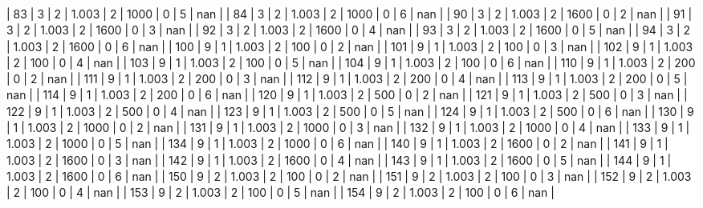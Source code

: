 |  83 |             3 |           2 |                               1.003 |          2 |         1000 |              0 |                  5 |   nan        |
|  84 |             3 |           2 |                               1.003 |          2 |         1000 |              0 |                  6 |   nan        |
|  90 |             3 |           2 |                               1.003 |          2 |         1600 |              0 |                  2 |   nan        |
|  91 |             3 |           2 |                               1.003 |          2 |         1600 |              0 |                  3 |   nan        |
|  92 |             3 |           2 |                               1.003 |          2 |         1600 |              0 |                  4 |   nan        |
|  93 |             3 |           2 |                               1.003 |          2 |         1600 |              0 |                  5 |   nan        |
|  94 |             3 |           2 |                               1.003 |          2 |         1600 |              0 |                  6 |   nan        |
| 100 |             9 |           1 |                               1.003 |          2 |          100 |              0 |                  2 |   nan        |
| 101 |             9 |           1 |                               1.003 |          2 |          100 |              0 |                  3 |   nan        |
| 102 |             9 |           1 |                               1.003 |          2 |          100 |              0 |                  4 |   nan        |
| 103 |             9 |           1 |                               1.003 |          2 |          100 |              0 |                  5 |   nan        |
| 104 |             9 |           1 |                               1.003 |          2 |          100 |              0 |                  6 |   nan        |
| 110 |             9 |           1 |                               1.003 |          2 |          200 |              0 |                  2 |   nan        |
| 111 |             9 |           1 |                               1.003 |          2 |          200 |              0 |                  3 |   nan        |
| 112 |             9 |           1 |                               1.003 |          2 |          200 |              0 |                  4 |   nan        |
| 113 |             9 |           1 |                               1.003 |          2 |          200 |              0 |                  5 |   nan        |
| 114 |             9 |           1 |                               1.003 |          2 |          200 |              0 |                  6 |   nan        |
| 120 |             9 |           1 |                               1.003 |          2 |          500 |              0 |                  2 |   nan        |
| 121 |             9 |           1 |                               1.003 |          2 |          500 |              0 |                  3 |   nan        |
| 122 |             9 |           1 |                               1.003 |          2 |          500 |              0 |                  4 |   nan        |
| 123 |             9 |           1 |                               1.003 |          2 |          500 |              0 |                  5 |   nan        |
| 124 |             9 |           1 |                               1.003 |          2 |          500 |              0 |                  6 |   nan        |
| 130 |             9 |           1 |                               1.003 |          2 |         1000 |              0 |                  2 |   nan        |
| 131 |             9 |           1 |                               1.003 |          2 |         1000 |              0 |                  3 |   nan        |
| 132 |             9 |           1 |                               1.003 |          2 |         1000 |              0 |                  4 |   nan        |
| 133 |             9 |           1 |                               1.003 |          2 |         1000 |              0 |                  5 |   nan        |
| 134 |             9 |           1 |                               1.003 |          2 |         1000 |              0 |                  6 |   nan        |
| 140 |             9 |           1 |                               1.003 |          2 |         1600 |              0 |                  2 |   nan        |
| 141 |             9 |           1 |                               1.003 |          2 |         1600 |              0 |                  3 |   nan        |
| 142 |             9 |           1 |                               1.003 |          2 |         1600 |              0 |                  4 |   nan        |
| 143 |             9 |           1 |                               1.003 |          2 |         1600 |              0 |                  5 |   nan        |
| 144 |             9 |           1 |                               1.003 |          2 |         1600 |              0 |                  6 |   nan        |
| 150 |             9 |           2 |                               1.003 |          2 |          100 |              0 |                  2 |   nan        |
| 151 |             9 |           2 |                               1.003 |          2 |          100 |              0 |                  3 |   nan        |
| 152 |             9 |           2 |                               1.003 |          2 |          100 |              0 |                  4 |   nan        |
| 153 |             9 |           2 |                               1.003 |          2 |          100 |              0 |                  5 |   nan        |
| 154 |             9 |           2 |                               1.003 |          2 |          100 |              0 |                  6 |   nan        |